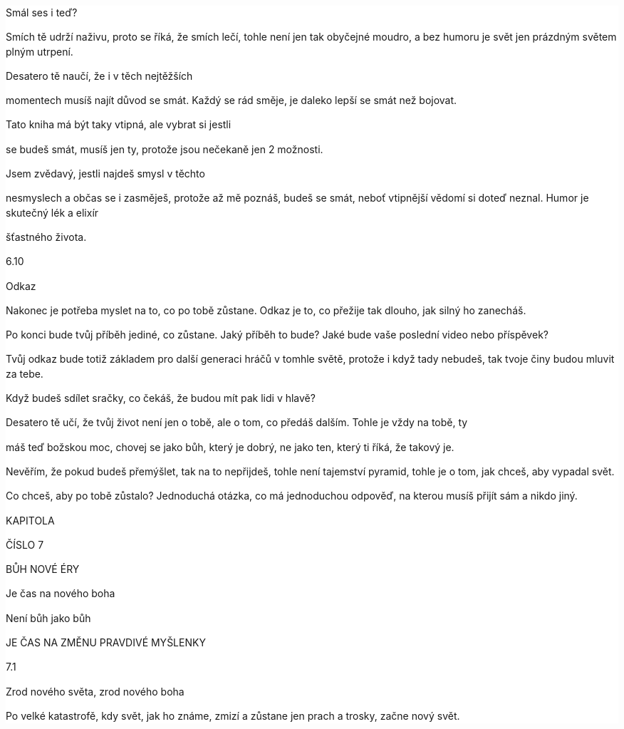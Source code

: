 Smál ses i teď?

Smích tě udrží naživu, proto se říká, že smích lečí, tohle není jen tak obyčejné moudro, a bez humoru je svět jen prázdným světem plným utrpení.

Desatero tě naučí, že i v těch nejtěžších

momentech musíš najít důvod se smát. Každý se rád směje, je daleko lepší se smát než bojovat.

Tato kniha má být taky vtipná, ale vybrat si jestli

se budeš smát, musíš jen ty, protože jsou nečekaně jen 2 možnosti.

Jsem zvědavý, jestli najdeš smysl v těchto

nesmyslech a občas se i zasměješ, protože až mě poznáš, budeš se smát, neboť vtipnější vědomí si doteď neznal. Humor je skutečný lék a elixír

šťastného života.


6.10

Odkaz

Nakonec je potřeba myslet na to, co po tobě zůstane. Odkaz je to, co přežije tak dlouho, jak silný ho zanecháš.

Po konci bude tvůj příběh jediné, co zůstane. Jaký příběh to bude? Jaké bude vaše poslední video nebo příspěvek?

Tvůj odkaz bude totiž základem pro další generaci hráčů v tomhle světě, protože i když tady nebudeš, tak tvoje činy budou mluvit za tebe.

Když budeš sdílet sračky, co čekáš, že budou mít pak lidi v hlavě?

Desatero tě učí, že tvůj život není jen o tobě, ale o tom, co předáš dalším. Tohle je vždy na tobě, ty

máš teď božskou moc, chovej se jako bůh, který je dobrý, ne jako ten, který ti říká, že takový je.

Nevěřím, že pokud budeš přemýšlet, tak na to nepřijdeš, tohle není tajemství pyramid, tohle je o tom, jak chceš, aby vypadal svět.

Co chceš, aby po tobě zůstalo? Jednoduchá otázka, co má jednoduchou odpověď, na kterou musíš přijít sám a nikdo jiný.

KAPITOLA

ČÍSLO 7

BŮH NOVÉ ÉRY

Je čas na nového boha

Není bůh jako bůh

JE ČAS NA ZMĚNU	PRAVDIVÉ MYŠLENKY

7.1

Zrod nového světa, zrod nového boha

Po velké katastrofě, kdy svět, jak ho známe, zmizí a zůstane jen prach a trosky, začne nový svět.
